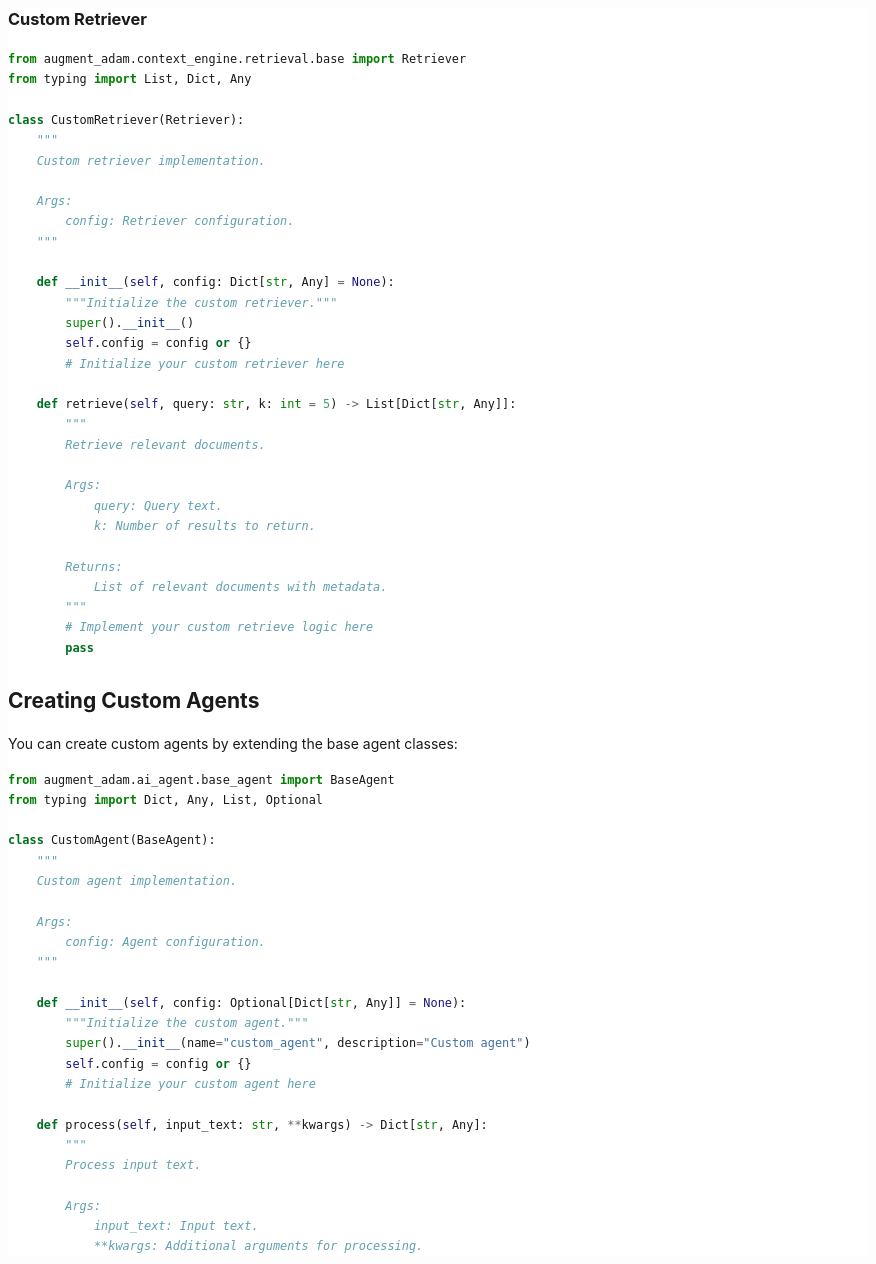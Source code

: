 ### Custom Retriever

```python
from augment_adam.context_engine.retrieval.base import Retriever
from typing import List, Dict, Any

class CustomRetriever(Retriever):
    """
    Custom retriever implementation.
    
    Args:
        config: Retriever configuration.
    """
    
    def __init__(self, config: Dict[str, Any] = None):
        """Initialize the custom retriever."""
        super().__init__()
        self.config = config or {}
        # Initialize your custom retriever here
        
    def retrieve(self, query: str, k: int = 5) -> List[Dict[str, Any]]:
        """
        Retrieve relevant documents.
        
        Args:
            query: Query text.
            k: Number of results to return.
            
        Returns:
            List of relevant documents with metadata.
        """
        # Implement your custom retrieve logic here
        pass
```

## Creating Custom Agents

You can create custom agents by extending the base agent classes:

```python
from augment_adam.ai_agent.base_agent import BaseAgent
from typing import Dict, Any, List, Optional

class CustomAgent(BaseAgent):
    """
    Custom agent implementation.
    
    Args:
        config: Agent configuration.
    """
    
    def __init__(self, config: Optional[Dict[str, Any]] = None):
        """Initialize the custom agent."""
        super().__init__(name="custom_agent", description="Custom agent")
        self.config = config or {}
        # Initialize your custom agent here
        
    def process(self, input_text: str, **kwargs) -> Dict[str, Any]:
        """
        Process input text.
        
        Args:
            input_text: Input text.
            **kwargs: Additional arguments for processing.
```